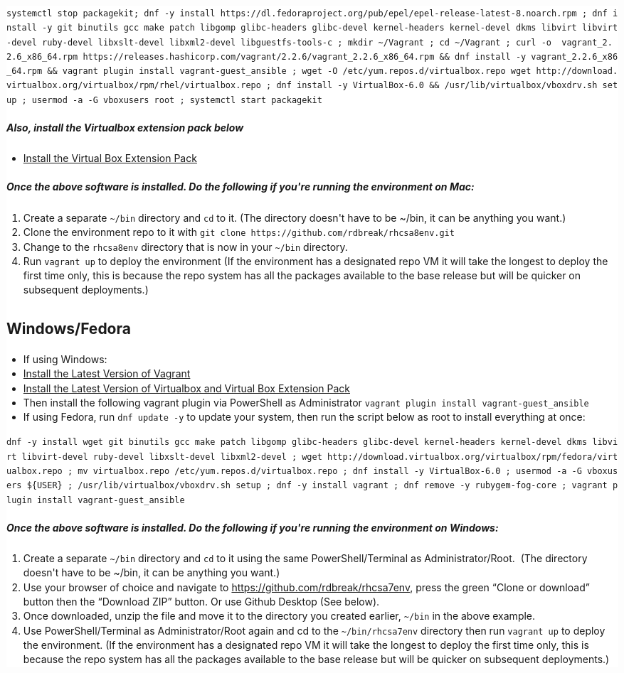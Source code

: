 ```
systemctl stop packagekit; dnf -y install https://dl.fedoraproject.org/pub/epel/epel-release-latest-8.noarch.rpm ; dnf install -y git binutils gcc make patch libgomp glibc-headers glibc-devel kernel-headers kernel-devel dkms libvirt libvirt-devel ruby-devel libxslt-devel libxml2-devel libguestfs-tools-c ; mkdir ~/Vagrant ; cd ~/Vagrant ; curl -o  vagrant_2.2.6_x86_64.rpm https://releases.hashicorp.com/vagrant/2.2.6/vagrant_2.2.6_x86_64.rpm && dnf install -y vagrant_2.2.6_x86_64.rpm && vagrant plugin install vagrant-guest_ansible ; wget -O /etc/yum.repos.d/virtualbox.repo wget http://download.virtualbox.org/virtualbox/rpm/rhel/virtualbox.repo ; dnf install -y VirtualBox-6.0 && /usr/lib/virtualbox/vboxdrv.sh setup ; usermod -a -G vboxusers root ; systemctl start packagekit
```
##### Also, install the Virtualbox extension pack below
- [Install the Virtual Box Extension Pack](https://www.virtualbox.org/wiki/Downloads)

##### Once the above software is installed. Do the following if you're running the environment on Mac:
1. Create a separate `~/bin` directory and `cd` to it.  (The directory doesn't have to be ~/bin, it can be anything you want.)
2. Clone the environment repo to it with `git clone https://github.com/rdbreak/rhcsa8env.git`
3. Change to the `rhcsa8env` directory that is now in your `~/bin` directory.
4. Run `vagrant up` to deploy the environment (If the environment has a designated repo VM it will take the longest to deploy the first time only, this is because the repo system has all the packages available to the base release but will be quicker on subsequent deployments.)

## Windows/Fedora
- If using Windows:
- [Install the Latest Version of Vagrant](https://www.vagrantup.com/downloads.html)
- [Install the Latest Version of Virtualbox and Virtual Box Extension Pack](https://www.virtualbox.org/wiki/Downloads)
- Then install the following vagrant plugin via PowerShell as Administrator `vagrant plugin install vagrant-guest_ansible` 
- If using Fedora, run `dnf update -y` to update your system, then run the script below as root to install everything at once:
```
dnf -y install wget git binutils gcc make patch libgomp glibc-headers glibc-devel kernel-headers kernel-devel dkms libvirt libvirt-devel ruby-devel libxslt-devel libxml2-devel ; wget http://download.virtualbox.org/virtualbox/rpm/fedora/virtualbox.repo ; mv virtualbox.repo /etc/yum.repos.d/virtualbox.repo ; dnf install -y VirtualBox-6.0 ; usermod -a -G vboxusers ${USER} ; /usr/lib/virtualbox/vboxdrv.sh setup ; dnf -y install vagrant ; dnf remove -y rubygem-fog-core ; vagrant plugin install vagrant-guest_ansible
```

##### Once the above software is installed. Do the following if you're running the environment on Windows:
1. Create a separate `~/bin` directory and `cd` to it using the same PowerShell/Terminal as Administrator/Root.  (The directory doesn't have to be ~/bin, it can be anything you want.)
2. Use your browser of choice and navigate to https://github.com/rdbreak/rhcsa7env, press the green “Clone or download” button then the “Download ZIP” button. Or use Github Desktop (See below).
3. Once downloaded, unzip the file and move it to the directory you created earlier, `~/bin` in the above example.
4. Use PowerShell/Terminal as Administrator/Root again and cd to the `~/bin/rhcsa7env` directory then run `vagrant up` to deploy the environment. (If the environment has a designated repo VM it will take the longest to deploy the first time only, this is because the repo system has all the packages available to the base release but will be quicker on subsequent deployments.)
